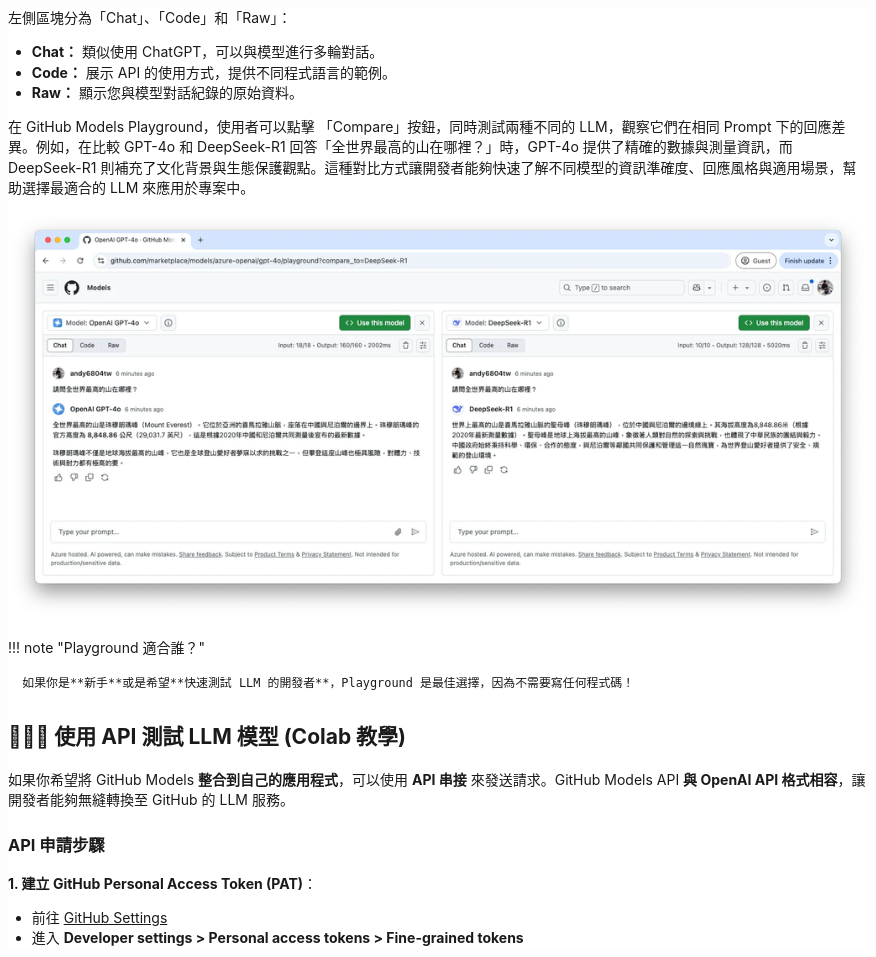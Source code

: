 左側區塊分為「Chat」、「Code」和「Raw」：

- **Chat：** 類似使用 ChatGPT，可以與模型進行多輪對話。
- **Code：** 展示 API 的使用方式，提供不同程式語言的範例。
- **Raw：** 顯示您與模型對話紀錄的原始資料。

在 GitHub Models Playground，使用者可以點擊 「Compare」按鈕，同時測試兩種不同的 LLM，觀察它們在相同 Prompt 下的回應差異。例如，在比較 GPT-4o 和 DeepSeek-R1 回答「全世界最高的山在哪裡？」時，GPT-4o 提供了精確的數據與測量資訊，而 DeepSeek-R1 則補充了文化背景與生態保護觀點。這種對比方式讓開發者能夠快速了解不同模型的資訊準確度、回應風格與適用場景，幫助選擇最適合的 LLM 來應用於專案中。

![](./images/img-github-models-6.webp)

!!! note "Playground 適合誰？"

      如果你是**新手**或是希望**快速測試 LLM 的開發者**，Playground 是最佳選擇，因為不需要寫任何程式碼！

## 👨🏻‍💻 使用 API 測試 LLM 模型 (Colab 教學)

如果你希望將 GitHub Models **整合到自己的應用程式**，可以使用 **API 串接** 來發送請求。GitHub Models API **與 OpenAI API 格式相容**，讓開發者能夠無縫轉換至 GitHub 的 LLM 服務。

### API 申請步驟

**1. 建立 GitHub Personal Access Token (PAT)**：

- 前往 [GitHub Settings](https://github.com/settings/personal-access-tokens)
- 進入 **Developer settings > Personal access tokens > Fine-grained tokens**